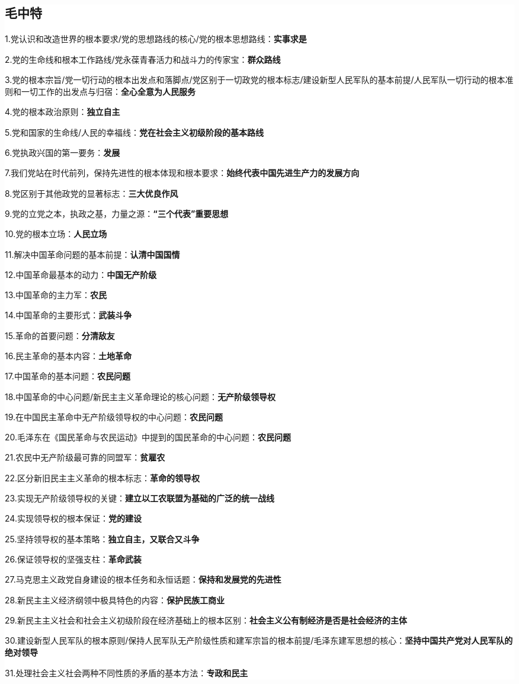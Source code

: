 ## **毛中特**

1.党认识和改造世界的根本要求/党的思想路线的核心/党的根本思想路线：**实事求是**

2.党的生命线和根本工作路线/党永葆青春活力和战斗力的传家宝：**群众路线**

3.党的根本宗旨/党一切行动的根本出发点和落脚点/党区别于一切政党的根本标志/建设新型人民军队的基本前提/人民军队一切行动的根本准则和一切工作的出发点与归宿：**全心全意为人民服务**

4.党的根本政治原则：**独立自主**

5.党和国家的生命线/人民的幸福线：**党在社会主义初级阶段的基本路线**

6.党执政兴国的第一要务：**发展**

7.我们党站在时代前列，保持先进性的根本体现和根本要求：**始终代表中国先进生产力的发展方向**

8.党区别于其他政党的显著标志：**三大优良作风**

9.党的立党之本，执政之基，力量之源：**“三个代表”重要思想**

10.党的根本立场：**人民立场**

11.解决中国革命问题的基本前提：**认清中国国情**

12.中国革命最基本的动力：**中国无产阶级**

13.中国革命的主力军：**农民**

14.中国革命的主要形式：**武装斗争**

15.革命的首要问题：**分清敌友**

16.民主革命的基本内容：**土地革命**

17.中国革命的基本问题：**农民问题**

18.中国革命的中心问题/新民主主义革命理论的核心问题：**无产阶级领导权**

19.在中国民主革命中无产阶级领导权的中心问题：**农民问题**

20.毛泽东在《国民革命与农民运动》中提到的国民革命的中心问题：**农民问题**

21.农民中无产阶级最可靠的同盟军：**贫雇农**

22.区分新旧民主主义革命的根本标志：**革命的领导权**

23.实现无产阶级领导权的关键：**建立以工农联盟为基础的广泛的统一战线**

24.实现领导权的根本保证：**党的建设**

25.坚持领导权的基本策略：**独立自主，又联合又斗争**

26.保证领导权的坚强支柱：**革命武装**

27.马克思主义政党自身建设的根本任务和永恒话题：**保持和发展党的先进性**

28.新民主主义经济纲领中极具特色的内容：**保护民族工商业**

29.新民主主义社会和社会主义初级阶段在经济基础上的根本区别：**社会主义公有制经济是否是社会经济的主体**

30.建设新型人民军队的根本原则/保持人民军队无产阶级性质和建军宗旨的根本前提/毛泽东建军思想的核心：**坚持中国共产党对人民军队的绝对领导**

31.处理社会主义社会两种不同性质的矛盾的基本方法：**专政和民主**
